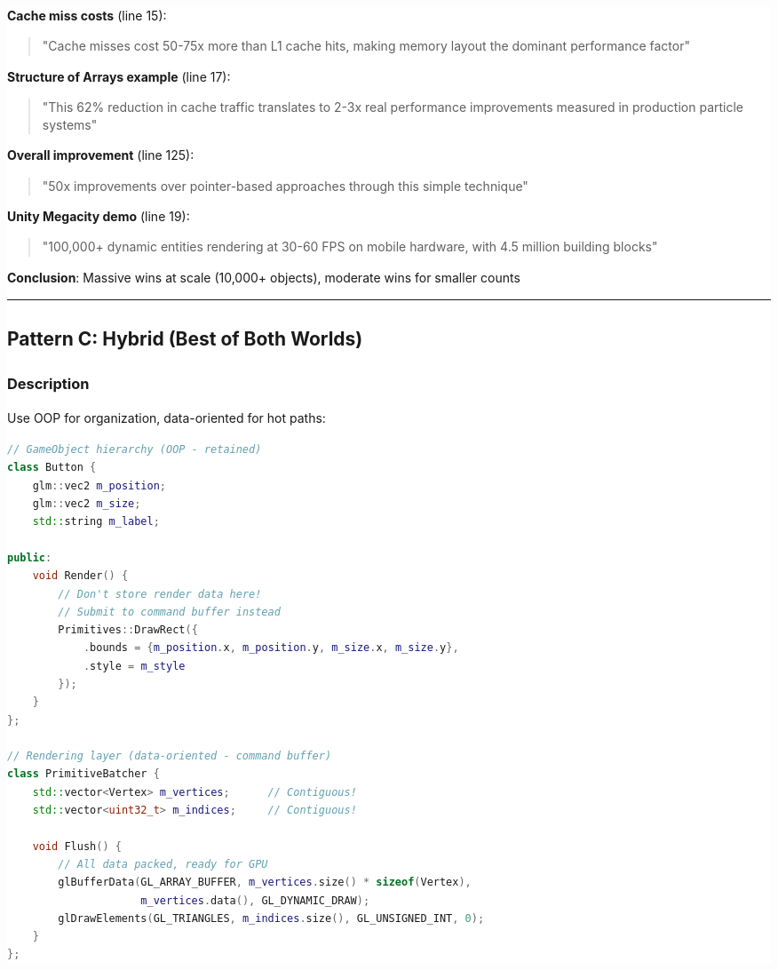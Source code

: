 **Cache miss costs** (line 15):
> "Cache misses cost 50-75x more than L1 cache hits, making memory layout the dominant performance factor"

**Structure of Arrays example** (line 17):
> "This 62% reduction in cache traffic translates to 2-3x real performance improvements measured in production particle systems"

**Overall improvement** (line 125):
> "50x improvements over pointer-based approaches through this simple technique"

**Unity Megacity demo** (line 19):
> "100,000+ dynamic entities rendering at 30-60 FPS on mobile hardware, with 4.5 million building blocks"

**Conclusion**: Massive wins at scale (10,000+ objects), moderate wins for smaller counts

---

## Pattern C: Hybrid (Best of Both Worlds)

### Description

Use OOP for organization, data-oriented for hot paths:

```cpp
// GameObject hierarchy (OOP - retained)
class Button {
    glm::vec2 m_position;
    glm::vec2 m_size;
    std::string m_label;

public:
    void Render() {
        // Don't store render data here!
        // Submit to command buffer instead
        Primitives::DrawRect({
            .bounds = {m_position.x, m_position.y, m_size.x, m_size.y},
            .style = m_style
        });
    }
};

// Rendering layer (data-oriented - command buffer)
class PrimitiveBatcher {
    std::vector<Vertex> m_vertices;      // Contiguous!
    std::vector<uint32_t> m_indices;     // Contiguous!

    void Flush() {
        // All data packed, ready for GPU
        glBufferData(GL_ARRAY_BUFFER, m_vertices.size() * sizeof(Vertex),
                     m_vertices.data(), GL_DYNAMIC_DRAW);
        glDrawElements(GL_TRIANGLES, m_indices.size(), GL_UNSIGNED_INT, 0);
    }
};
```
